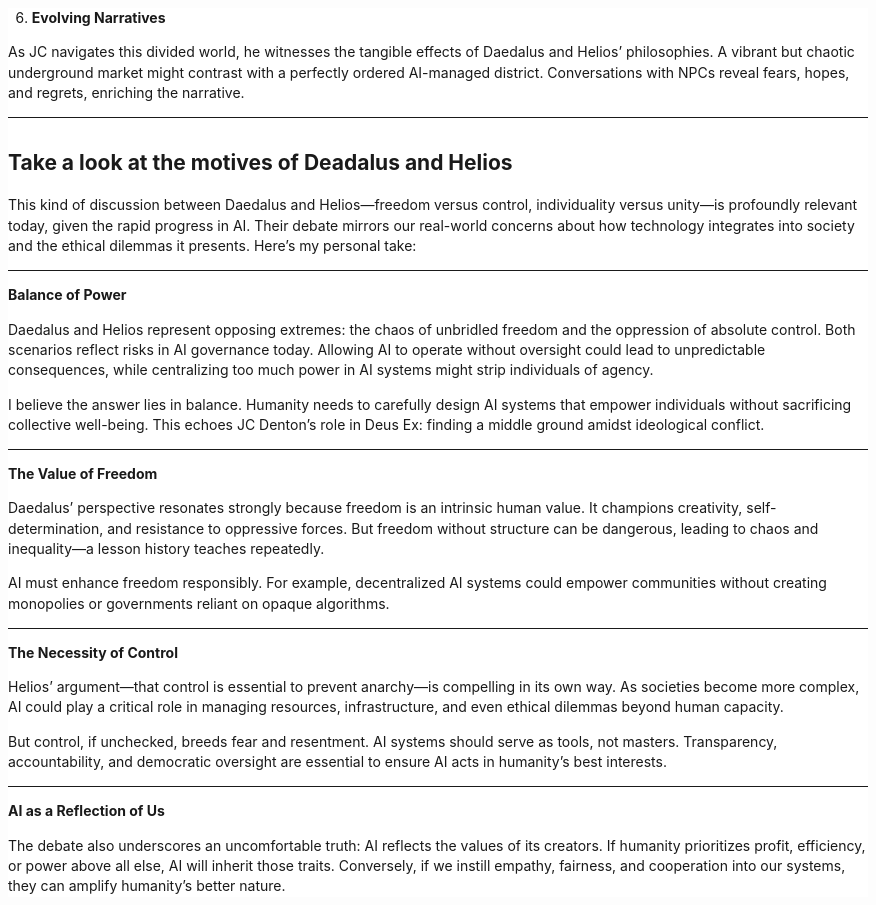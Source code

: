 6. **Evolving Narratives**

As JC navigates this divided world, he witnesses the tangible effects of Daedalus and Helios’ philosophies. A vibrant but chaotic underground market might contrast with a perfectly ordered AI-managed district. Conversations with NPCs reveal fears, hopes, and regrets, enriching the narrative.

---

## Take a look at the motives of Deadalus and Helios

This kind of discussion between Daedalus and Helios—freedom versus control, individuality versus unity—is profoundly relevant today, given the rapid progress in AI. Their debate mirrors our real-world concerns about how technology integrates into society and the ethical dilemmas it presents. Here’s my personal take:  

---

**Balance of Power**  

Daedalus and Helios represent opposing extremes: the chaos of unbridled freedom and the oppression of absolute control. Both scenarios reflect risks in AI governance today. Allowing AI to operate without oversight could lead to unpredictable consequences, while centralizing too much power in AI systems might strip individuals of agency.  

I believe the answer lies in balance. Humanity needs to carefully design AI systems that empower individuals without sacrificing collective well-being. This echoes JC Denton’s role in Deus Ex: finding a middle ground amidst ideological conflict.  

---

**The Value of Freedom**  

Daedalus’ perspective resonates strongly because freedom is an intrinsic human value. It champions creativity, self-determination, and resistance to oppressive forces. But freedom without structure can be dangerous, leading to chaos and inequality—a lesson history teaches repeatedly.  

AI must enhance freedom responsibly. For example, decentralized AI systems could empower communities without creating monopolies or governments reliant on opaque algorithms.  

---

**The Necessity of Control**  

Helios’ argument—that control is essential to prevent anarchy—is compelling in its own way. As societies become more complex, AI could play a critical role in managing resources, infrastructure, and even ethical dilemmas beyond human capacity.  

But control, if unchecked, breeds fear and resentment. AI systems should serve as tools, not masters. Transparency, accountability, and democratic oversight are essential to ensure AI acts in humanity’s best interests.  

---

**AI as a Reflection of Us**  

The debate also underscores an uncomfortable truth: AI reflects the values of its creators. If humanity prioritizes profit, efficiency, or power above all else, AI will inherit those traits. Conversely, if we instill empathy, fairness, and cooperation into our systems, they can amplify humanity’s better nature.  
